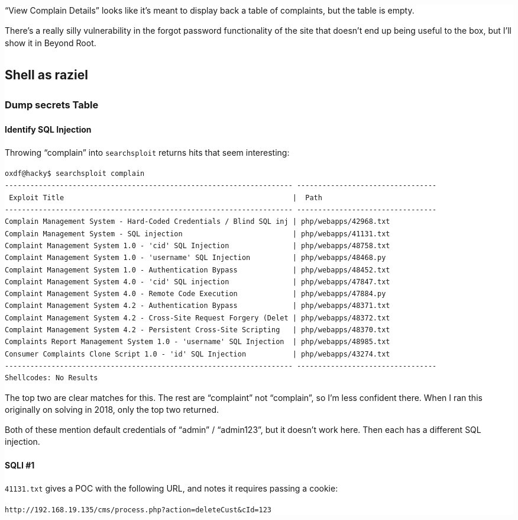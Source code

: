 “View Complain Details” looks like it’s meant to display back a table of
complaints, but the table is empty.

There’s a really silly vulnerability in the forgot password functionality of
the site that doesn’t end up being useful to the box, but I’ll show it in
Beyond Root.

## Shell as raziel

### Dump secrets Table

#### Identify SQL Injection

Throwing “complain” into `searchsploit` returns hits that seem interesting:

    
    
    oxdf@hacky$ searchsploit complain
    -------------------------------------------------------------------- ---------------------------------
     Exploit Title                                                      |  Path
    -------------------------------------------------------------------- ---------------------------------
    Complain Management System - Hard-Coded Credentials / Blind SQL inj | php/webapps/42968.txt
    Complain Management System - SQL injection                          | php/webapps/41131.txt
    Complaint Management System 1.0 - 'cid' SQL Injection               | php/webapps/48758.txt
    Complaint Management System 1.0 - 'username' SQL Injection          | php/webapps/48468.py
    Complaint Management System 1.0 - Authentication Bypass             | php/webapps/48452.txt
    Complaint Management System 4.0 - 'cid' SQL injection               | php/webapps/47847.txt
    Complaint Management System 4.0 - Remote Code Execution             | php/webapps/47884.py
    Complaint Management System 4.2 - Authentication Bypass             | php/webapps/48371.txt
    Complaint Management System 4.2 - Cross-Site Request Forgery (Delet | php/webapps/48372.txt
    Complaint Management System 4.2 - Persistent Cross-Site Scripting   | php/webapps/48370.txt
    Complaints Report Management System 1.0 - 'username' SQL Injection  | php/webapps/48985.txt
    Consumer Complaints Clone Script 1.0 - 'id' SQL Injection           | php/webapps/43274.txt
    -------------------------------------------------------------------- ---------------------------------
    Shellcodes: No Results
    

The top two are clear matches for this. The rest are “complaint” not
“complain”, so I’m less confident there. When I ran this originally on solving
in 2018, only the top two returned.

Both of these mention default credentials of “admin” / “admin123”, but it
doesn’t work here. Then each has a different SQL injection.

#### SQLI #1

`41131.txt` gives a POC with the following URL, and notes it requires passing
a cookie:

    
    
    http://192.168.19.135/cms/process.php?action=deleteCust&cId=123
    